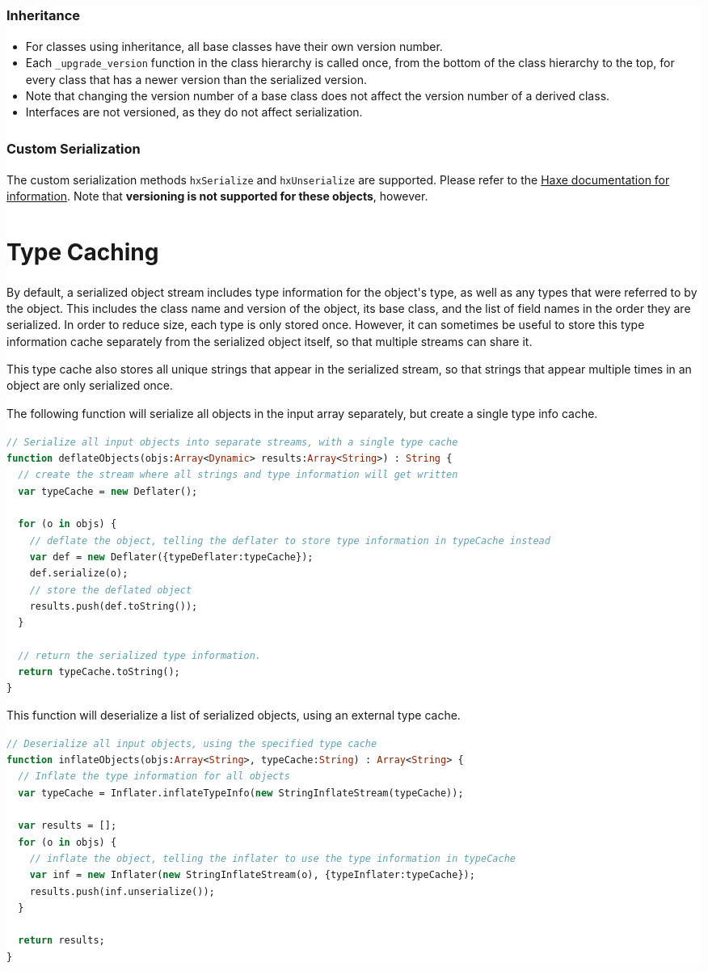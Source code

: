 
### Inheritance

* For classes using inheritance, all base classes have their own version number. 
* Each `_upgrade_version` function in the class hierarchy is called once, from the bottom of the class hierarchy to the top, for every class that has a newer version than the serialized version.
* Note that changing the version number of a base class does not affect the version number of a derived class.
* Interfaces are not versioned, as they do not affect serialization.

### Custom Serialization

The custom serialization methods `hxSerialize` and `hxUnserialize` are supported. Please refer to the [Haxe documentation for information](http://haxe.org/manual/std-serialization.html). Note that **versioning is not supported for these objects**, however.

Type Caching
==============

By default, a serialized object stream includes type information for the object's type, as well as any types that were referred to by the object. This includes the class name and version of the object, its base class, and the list of field names in the order they are serialized. In order to reduce size, each type is only stored once. However, it can sometimes be useful to store this type information cache separately from the serialized object itself, so that multiple streams can share it.

This type cache also stores all unique strings that appear in the serialized stream, so that strings that appear multiple times in an object are only serialized once.

The following function will serialize all objects in the input array separately, but create a single type info cache.

```haxe
// Serialize all input objects into separate streams, with a single type cache
function deflateObjects(objs:Array<Dynamic> results:Array<String>) : String {
  // create the stream where all strings and type information will get written
  var typeCache = new Deflater();

  for (o in objs) {
    // deflate the object, telling the deflater to store type information in typeCache instead
    var def = new Deflater({typeDeflater:typeCache});
    def.serialize(o);
    // store the deflated object
    results.push(def.toString());
  }
  
  // return the serialized type information.
  return typeCache.toString();
}
```

This function will deserialize a list of serialized objects, using an external type cache.

```haxe
// Deserialize all input objects, using the specified type cache
function inflateObjects(objs:Array<String>, typeCache:String) : Array<String> {
  // Inflate the type information for all objects
  var typeCache = Inflater.inflateTypeInfo(new StringInflateStream(typeCache)); 

  var results = [];
  for (o in objs) {
    // inflate the object, telling the inflater to use the type information in typeCache
    var inf = new Inflater(new StringInflateStream(o), {typeInflater:typeCache});
    results.push(inf.unserialize());
  }

  return results;
}
```